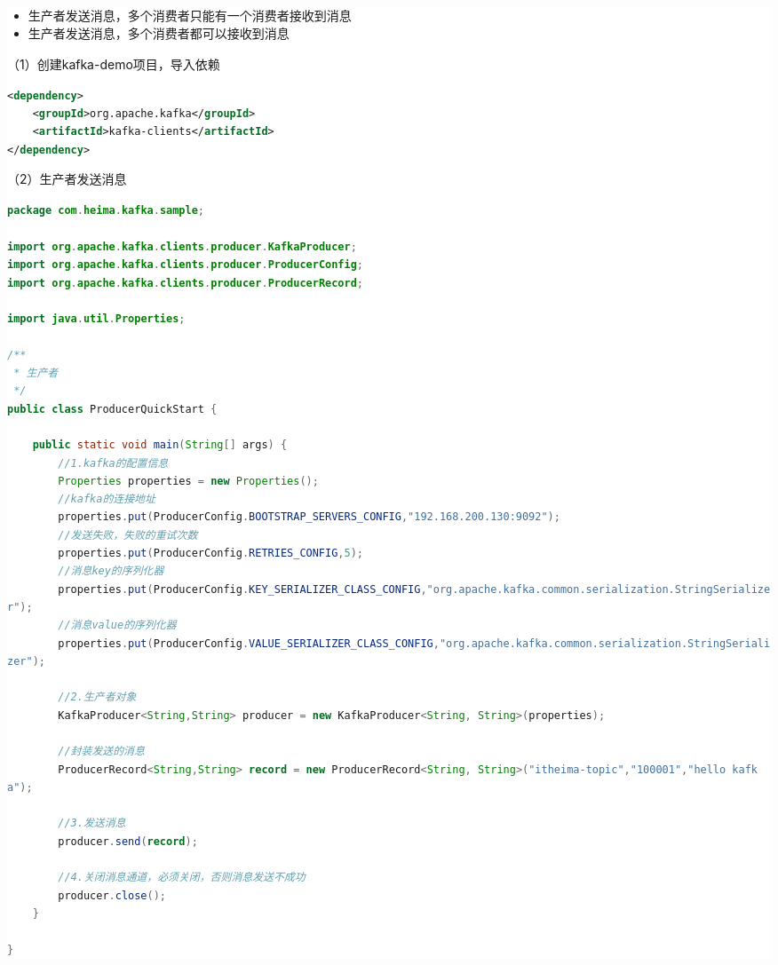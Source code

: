 - 生产者发送消息，多个消费者只能有一个消费者接收到消息
- 生产者发送消息，多个消费者都可以接收到消息



（1）创建kafka-demo项目，导入依赖

```xml
<dependency>
    <groupId>org.apache.kafka</groupId>
    <artifactId>kafka-clients</artifactId>
</dependency>
```

（2）生产者发送消息

```java
package com.heima.kafka.sample;

import org.apache.kafka.clients.producer.KafkaProducer;
import org.apache.kafka.clients.producer.ProducerConfig;
import org.apache.kafka.clients.producer.ProducerRecord;

import java.util.Properties;

/**
 * 生产者
 */
public class ProducerQuickStart {

    public static void main(String[] args) {
        //1.kafka的配置信息
        Properties properties = new Properties();
        //kafka的连接地址
        properties.put(ProducerConfig.BOOTSTRAP_SERVERS_CONFIG,"192.168.200.130:9092");
        //发送失败，失败的重试次数
        properties.put(ProducerConfig.RETRIES_CONFIG,5);
        //消息key的序列化器
        properties.put(ProducerConfig.KEY_SERIALIZER_CLASS_CONFIG,"org.apache.kafka.common.serialization.StringSerializer");
        //消息value的序列化器
        properties.put(ProducerConfig.VALUE_SERIALIZER_CLASS_CONFIG,"org.apache.kafka.common.serialization.StringSerializer");

        //2.生产者对象
        KafkaProducer<String,String> producer = new KafkaProducer<String, String>(properties);

        //封装发送的消息
        ProducerRecord<String,String> record = new ProducerRecord<String, String>("itheima-topic","100001","hello kafka");

        //3.发送消息
        producer.send(record);

        //4.关闭消息通道，必须关闭，否则消息发送不成功
        producer.close();
    }

}
```
